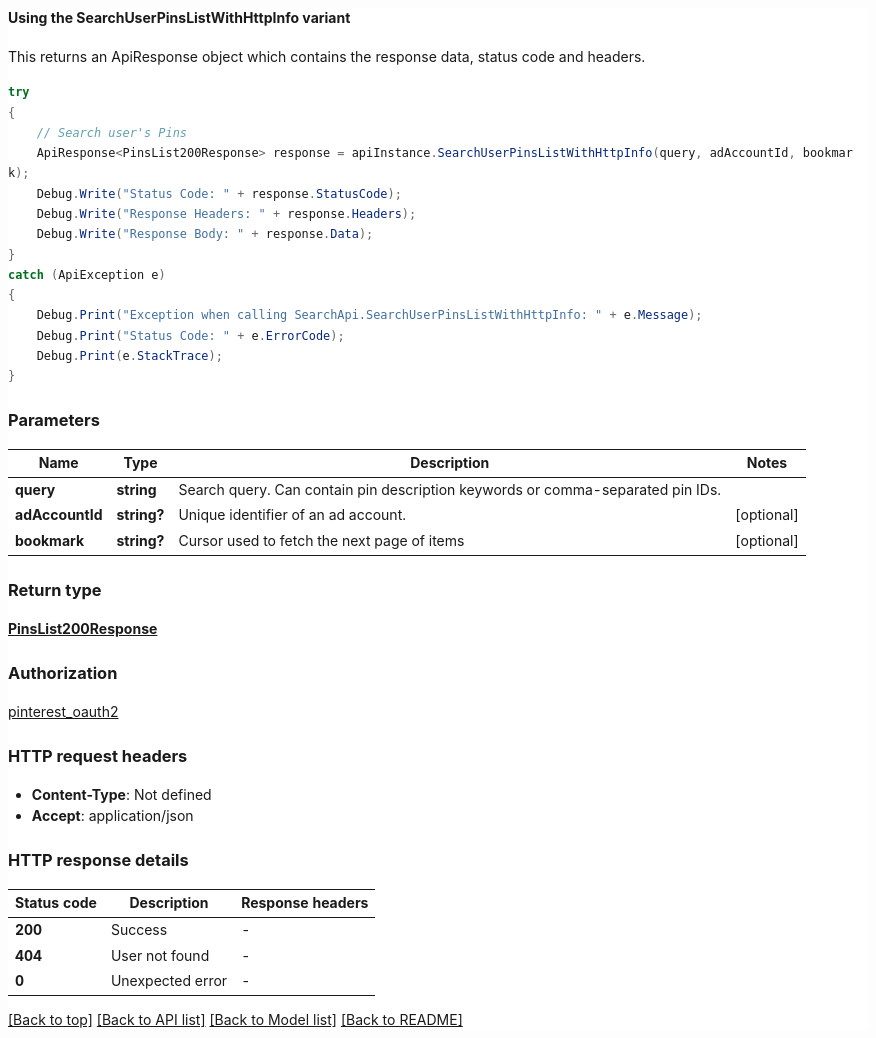 #### Using the SearchUserPinsListWithHttpInfo variant
This returns an ApiResponse object which contains the response data, status code and headers.

```csharp
try
{
    // Search user's Pins
    ApiResponse<PinsList200Response> response = apiInstance.SearchUserPinsListWithHttpInfo(query, adAccountId, bookmark);
    Debug.Write("Status Code: " + response.StatusCode);
    Debug.Write("Response Headers: " + response.Headers);
    Debug.Write("Response Body: " + response.Data);
}
catch (ApiException e)
{
    Debug.Print("Exception when calling SearchApi.SearchUserPinsListWithHttpInfo: " + e.Message);
    Debug.Print("Status Code: " + e.ErrorCode);
    Debug.Print(e.StackTrace);
}
```

### Parameters

| Name | Type | Description | Notes |
|------|------|-------------|-------|
| **query** | **string** | Search query. Can contain pin description keywords or comma-separated pin IDs. |  |
| **adAccountId** | **string?** | Unique identifier of an ad account. | [optional]  |
| **bookmark** | **string?** | Cursor used to fetch the next page of items | [optional]  |

### Return type

[**PinsList200Response**](PinsList200Response.md)

### Authorization

[pinterest_oauth2](../README.md#pinterest_oauth2)

### HTTP request headers

 - **Content-Type**: Not defined
 - **Accept**: application/json


### HTTP response details
| Status code | Description | Response headers |
|-------------|-------------|------------------|
| **200** | Success |  -  |
| **404** | User not found |  -  |
| **0** | Unexpected error |  -  |

[[Back to top]](#) [[Back to API list]](../README.md#documentation-for-api-endpoints) [[Back to Model list]](../README.md#documentation-for-models) [[Back to README]](../README.md)

